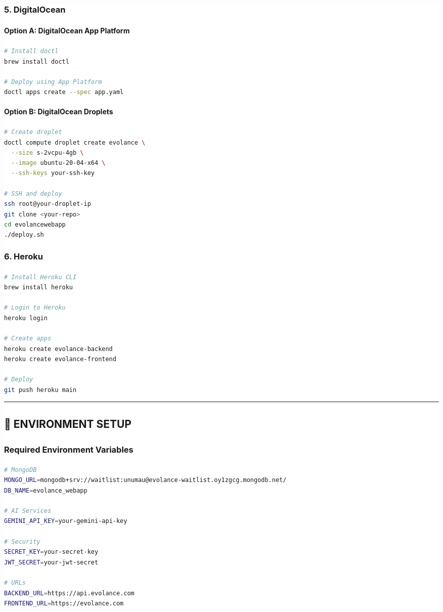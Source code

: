 ### 5. **DigitalOcean**

#### **Option A: DigitalOcean App Platform**
```bash
# Install doctl
brew install doctl

# Deploy using App Platform
doctl apps create --spec app.yaml
```

#### **Option B: DigitalOcean Droplets**
```bash
# Create droplet
doctl compute droplet create evolance \
  --size s-2vcpu-4gb \
  --image ubuntu-20-04-x64 \
  --ssh-keys your-ssh-key

# SSH and deploy
ssh root@your-droplet-ip
git clone <your-repo>
cd evolancewebapp
./deploy.sh
```

### 6. **Heroku**
```bash
# Install Heroku CLI
brew install heroku

# Login to Heroku
heroku login

# Create apps
heroku create evolance-backend
heroku create evolance-frontend

# Deploy
git push heroku main
```

---

## 🔧 **ENVIRONMENT SETUP**

### **Required Environment Variables**
```bash
# MongoDB
MONGO_URL=mongodb+srv://waitlist:unumau@evolance-waitlist.oy1zgcg.mongodb.net/
DB_NAME=evolance_webapp

# AI Services
GEMINI_API_KEY=your-gemini-api-key

# Security
SECRET_KEY=your-secret-key
JWT_SECRET=your-jwt-secret

# URLs
BACKEND_URL=https://api.evolance.com
FRONTEND_URL=https://evolance.com
```
